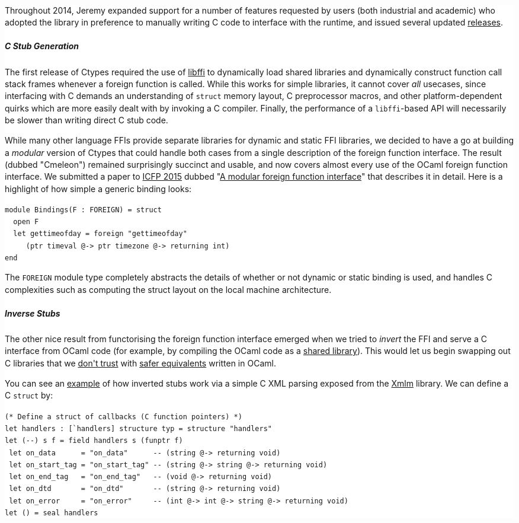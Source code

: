 Throughout 2014, Jeremy expanded support for a number of features requested by users
(both industrial and academic) who adopted the library in preference to manually writing
C code to interface with the runtime, and issued several updated 
[releases](https://github.com/ocamllabs/ocaml-ctypes/releases).

##### C Stub Generation

The first release of Ctypes required the use of [libffi](https://sourceware.org/libffi/)
to dynamically load shared libraries and dynamically construct function call stack
frames whenever a foreign function is called.  While this works for simple libraries,
it cannot cover *all* usecases, since interfacing with C demands an understanding
of `struct` memory layout, C preprocessor macros, and other platform-dependent quirks
which are more easily dealt with by invoking a C compiler.  Finally, the performance
of a `libffi`-based API will necessarily be slower than writing direct C stub code.

While many other language FFIs provide separate libraries for dynamic and static
FFI libraries, we decided to have a go at building a *modular* version of Ctypes
that could handle both cases from a single description of the foreign function interface.
The result (dubbed "Cmeleon") remained surprisingly succinct and usable, and now
covers almost every use of the OCaml foreign function interface.  We 
submitted a paper to [ICFP 2015](http://icfpconference.org/2015) dubbed
"[A modular foreign function interface](http://anil.recoil.org/papers/drafts/2015-cmeleon-icfp-draft1.pdf)"
that describes it in detail.  Here is a highlight of how simple a generic binding looks:

    module Bindings(F : FOREIGN) = struct
      open F
      let gettimeofday = foreign "gettimeofday"
         (ptr timeval @-> ptr timezone @-> returning int)
    end

The `FOREIGN` module type completely abstracts the details of whether or not dynamic
or static binding is used, and handles C complexities such as computing the struct
layout on the local machine architecture.

##### Inverse Stubs

The other nice result from functorising the foreign function interface emerged
when we tried to *invert* the FFI and serve a C interface from OCaml code (for
example, by compiling the OCaml code as a 
[shared library](http://caml.inria.fr/pub/docs/manual-ocaml/intfc.html)).  This
would let us begin swapping out C libraries that we [don't trust](http://openssl.org)
with [safer equivalents](https://github.com/mirage/ocaml-tls) written in OCaml.

You can see an [example](https://github.com/yallop/ocaml-ctypes-inverted-stubs-example)
 of how inverted stubs work via a simple C XML parsing exposed
from the [Xmlm](http://erratique.ch/software/xmlm) library.  We can define a C `struct`
by:

    (* Define a struct of callbacks (C function pointers) *)
    let handlers : [`handlers] structure typ = structure "handlers"
    let (--) s f = field handlers s (funptr f)
     let on_data      = "on_data"      -- (string @-> returning void)
     let on_start_tag = "on_start_tag" -- (string @-> string @-> returning void)
     let on_end_tag   = "on_end_tag"   -- (void @-> returning void)
     let on_dtd       = "on_dtd"       -- (string @-> returning void) 
     let on_error     = "on_error"     -- (int @-> int @-> string @-> returning void)
    let () = seal handlers
